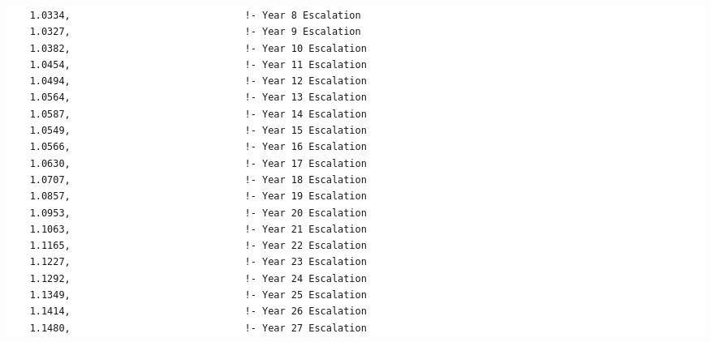 ```idf
    1.0334,                              !- Year 8 Escalation
    1.0327,                              !- Year 9 Escalation
    1.0382,                              !- Year 10 Escalation
    1.0454,                              !- Year 11 Escalation
    1.0494,                              !- Year 12 Escalation
    1.0564,                              !- Year 13 Escalation
    1.0587,                              !- Year 14 Escalation
    1.0549,                              !- Year 15 Escalation
    1.0566,                              !- Year 16 Escalation
    1.0630,                              !- Year 17 Escalation
    1.0707,                              !- Year 18 Escalation
    1.0857,                              !- Year 19 Escalation
    1.0953,                              !- Year 20 Escalation
    1.1063,                              !- Year 21 Escalation
    1.1165,                              !- Year 22 Escalation
    1.1227,                              !- Year 23 Escalation
    1.1292,                              !- Year 24 Escalation
    1.1349,                              !- Year 25 Escalation
    1.1414,                              !- Year 26 Escalation
    1.1480,                              !- Year 27 Escalation

